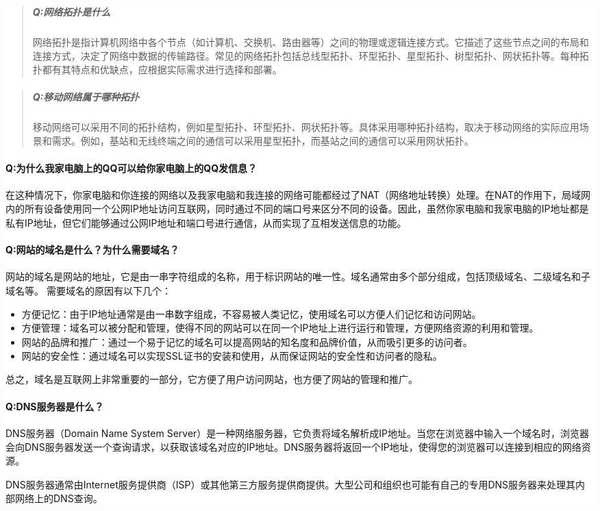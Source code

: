 > ##### Q:网络拓扑是什么
> 网络拓扑是指计算机网络中各个节点（如计算机、交换机、路由器等）之间的物理或逻辑连接方式。它描述了这些节点之间的布局和连接方式，决定了网络中数据的传输路径。常见的网络拓扑包括总线型拓扑、环型拓扑、星型拓扑、树型拓扑、网状拓扑等。每种拓扑都有其特点和优缺点，应根据实际需求进行选择和部署。

> ##### Q:移动网络属于哪种拓扑
> 移动网络可以采用不同的拓扑结构，例如星型拓扑、环型拓扑、网状拓扑等。具体采用哪种拓扑结构，取决于移动网络的实际应用场景和需求。例如，基站和无线终端之间的通信可以采用星型拓扑，而基站之间的通信可以采用网状拓扑。

#### Q:为什么我家电脑上的QQ可以给你家电脑上的QQ发信息？
在这种情况下，你家电脑和你连接的网络以及我家电脑和我连接的网络可能都经过了NAT（网络地址转换）处理。在NAT的作用下，局域网内的所有设备使用同一个公网IP地址访问互联网，同时通过不同的端口号来区分不同的设备。因此，虽然你家电脑和我家电脑的IP地址都是私有IP地址，但它们能够通过公网IP地址和端口号进行通信，从而实现了互相发送信息的功能。

#### Q:网站的域名是什么？为什么需要域名？
网站的域名是网站的地址，它是由一串字符组成的名称，用于标识网站的唯一性。域名通常由多个部分组成，包括顶级域名、二级域名和子域名等。
需要域名的原因有以下几个：
- 方便记忆：由于IP地址通常是由一串数字组成，不容易被人类记忆，使用域名可以方便人们记忆和访问网站。
- 方便管理：域名可以被分配和管理，使得不同的网站可以在同一个IP地址上进行运行和管理，方便网络资源的利用和管理。
- 网站的品牌和推广：通过一个易于记忆的域名可以提高网站的知名度和品牌价值，从而吸引更多的访问者。
- 网站的安全性：通过域名可以实现SSL证书的安装和使用，从而保证网站的安全性和访问者的隐私。

总之，域名是互联网上非常重要的一部分，它方便了用户访问网站，也方便了网站的管理和推广。

#### Q:DNS服务器是什么？
DNS服务器（Domain Name System Server）是一种网络服务器，它负责将域名解析成IP地址。当您在浏览器中输入一个域名时，浏览器会向DNS服务器发送一个查询请求，以获取该域名对应的IP地址。DNS服务器将返回一个IP地址，使得您的浏览器可以连接到相应的网络资源。

DNS服务器通常由Internet服务提供商（ISP）或其他第三方服务提供商提供。大型公司和组织也可能有自己的专用DNS服务器来处理其内部网络上的DNS查询。